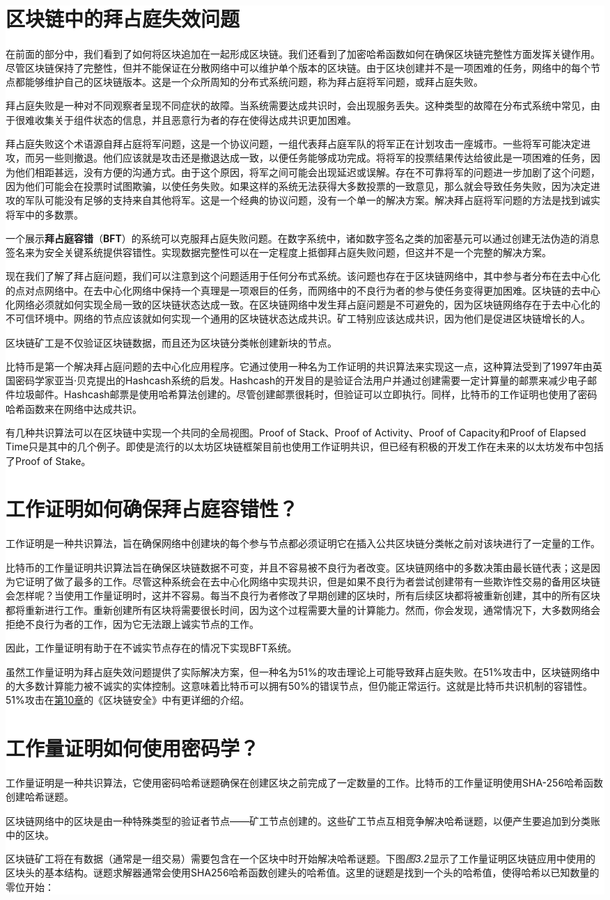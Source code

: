 # 区块链中的拜占庭失效问题

在前面的部分中，我们看到了如何将区块追加在一起形成区块链。我们还看到了加密哈希函数如何在确保区块链完整性方面发挥关键作用。尽管区块链保持了完整性，但并不能保证在分散网络中可以维护单个版本的区块链。由于区块创建并不是一项困难的任务，网络中的每个节点都能够维护自己的区块链版本。这是一个众所周知的分布式系统问题，称为拜占庭将军问题，或拜占庭失败。

拜占庭失败是一种对不同观察者呈现不同症状的故障。当系统需要达成共识时，会出现服务丢失。这种类型的故障在分布式系统中常见，由于很难收集关于组件状态的信息，并且恶意行为者的存在使得达成共识更加困难。

拜占庭失败这个术语源自拜占庭将军问题，这是一个协议问题，一组代表拜占庭军队的将军正在计划攻击一座城市。一些将军可能决定进攻，而另一些则撤退。他们应该就是攻击还是撤退达成一致，以便任务能够成功完成。将将军的投票结果传达给彼此是一项困难的任务，因为他们相距甚远，没有方便的沟通方式。由于这个原因，将军之间可能会出现延迟或误解。存在不可靠将军的问题进一步加剧了这个问题，因为他们可能会在投票时试图欺骗，以使任务失败。如果这样的系统无法获得大多数投票的一致意见，那么就会导致任务失败，因为决定进攻的军队可能没有足够的支持来自其他将军。这是一个经典的协议问题，没有一个单一的解决方案。解决拜占庭将军问题的方法是找到诚实将军中的多数票。

一个展示**拜占庭容错**（**BFT**）的系统可以克服拜占庭失败问题。在数字系统中，诸如数字签名之类的加密基元可以通过创建无法伪造的消息签名来为安全关键系统提供容错性。实现数据完整性可以在一定程度上抵御拜占庭失败问题，但这并不是一个完整的解决方案。

现在我们了解了拜占庭问题，我们可以注意到这个问题适用于任何分布式系统。该问题也存在于区块链网络中，其中参与者分布在去中心化的点对点网络中。在去中心化网络中保持一个真理是一项艰巨的任务，而网络中的不良行为者的参与使任务变得更加困难。区块链的去中心化网络必须就如何实现全局一致的区块链状态达成一致。在区块链网络中发生拜占庭问题是不可避免的，因为区块链网络存在于去中心化的不可信环境中。网络的节点应该就如何实现一个通用的区块链状态达成共识。矿工特别应该达成共识，因为他们是促进区块链增长的人。

区块链矿工是不仅验证区块链数据，而且还为区块链分类帐创建新块的节点。

比特币是第一个解决拜占庭问题的去中心化应用程序。它通过使用一种名为工作证明的共识算法来实现这一点，这种算法受到了1997年由英国密码学家亚当·贝克提出的Hashcash系统的启发。Hashcash的开发目的是验证合法用户并通过创建需要一定计算量的邮票来减少电子邮件垃圾邮件。Hashcash邮票是使用哈希算法创建的。尽管创建邮票很耗时，但验证可以立即执行。同样，比特币的工作证明也使用了密码哈希函数来在网络中达成共识。

有几种共识算法可以在区块链中实现一个共同的全局视图。Proof of Stack、Proof of Activity、Proof of Capacity和Proof of Elapsed Time只是其中的几个例子。即使是流行的以太坊区块链框架目前也使用工作证明共识，但已经有积极的开发工作在未来的以太坊发布中包括了Proof of Stake。

# 工作证明如何确保拜占庭容错性？

工作证明是一种共识算法，旨在确保网络中创建块的每个参与节点都必须证明它在插入公共区块链分类帐之前对该块进行了一定量的工作。

比特币的工作量证明共识算法旨在确保区块链数据不可变，并且不容易被不良行为者改变。区块链网络中的多数决策由最长链代表；这是因为它证明了做了最多的工作。尽管这种系统会在去中心化网络中实现共识，但是如果不良行为者尝试创建带有一些欺诈性交易的备用区块链会怎样呢？当使用工作量证明时，这并不容易。每当不良行为者修改了早期创建的区块时，所有后续区块都将被重新创建，其中的所有区块都将重新进行工作。重新创建所有区块将需要很长时间，因为这个过程需要大量的计算能力。然而，你会发现，通常情况下，大多数网络会拒绝不良行为者的工作，因为它无法跟上诚实节点的工作。

因此，工作量证明有助于在不诚实节点存在的情况下实现BFT系统。

虽然工作量证明为拜占庭失效问题提供了实际解决方案，但一种名为51%的攻击理论上可能导致拜占庭失败。在51%攻击中，区块链网络中的大多数计算能力被不诚实的实体控制。这意味着比特币可以拥有50%的错误节点，但仍能正常运行。这就是比特币共识机制的容错性。51%攻击在[第10章](53dc28ad-de3d-463a-8244-e48d0d19d616.xhtml)的《区块链安全》中有更详细的介绍。

# 工作量证明如何使用密码学？

工作量证明是一种共识算法，它使用密码哈希谜题确保在创建区块之前完成了一定数量的工作。比特币的工作量证明使用SHA-256哈希函数创建哈希谜题。

区块链网络中的区块是由一种特殊类型的验证者节点——矿工节点创建的。这些矿工节点互相竞争解决哈希谜题，以便产生要追加到分类账中的区块。

区块链矿工将在有数据（通常是一组交易）需要包含在一个区块中时开始解决哈希谜题。下图*图3.2*显示了工作量证明区块链应用中使用的区块头的基本结构。谜题求解器通常会使用SHA256哈希函数创建头的哈希值。这里的谜题是找到一个头的哈希值，使得哈希以已知数量的零位开始：
